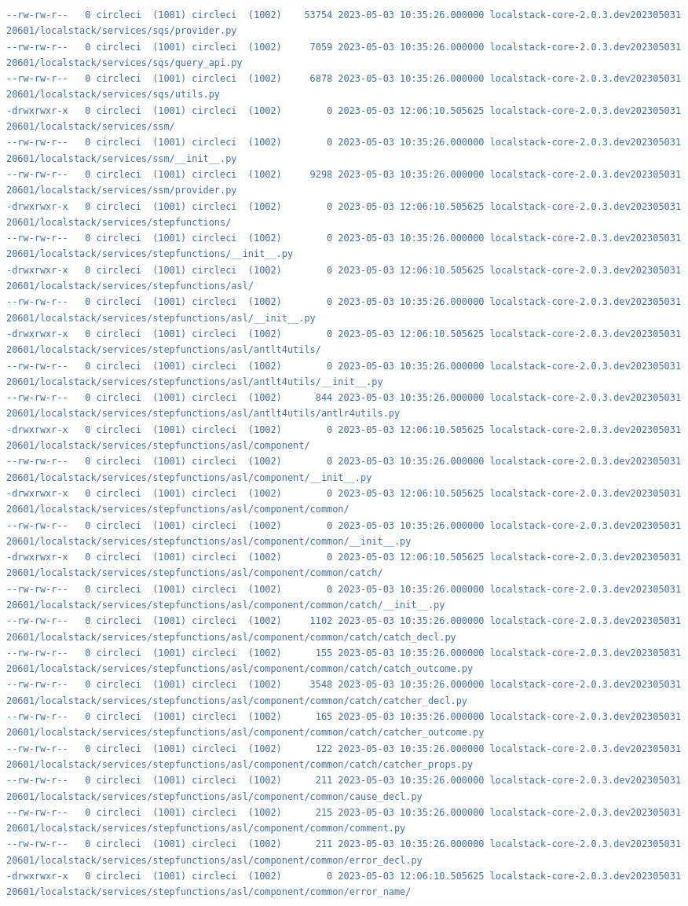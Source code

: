 ```diff
--rw-rw-r--   0 circleci  (1001) circleci  (1002)    53754 2023-05-03 10:35:26.000000 localstack-core-2.0.3.dev20230503120601/localstack/services/sqs/provider.py
--rw-rw-r--   0 circleci  (1001) circleci  (1002)     7059 2023-05-03 10:35:26.000000 localstack-core-2.0.3.dev20230503120601/localstack/services/sqs/query_api.py
--rw-rw-r--   0 circleci  (1001) circleci  (1002)     6878 2023-05-03 10:35:26.000000 localstack-core-2.0.3.dev20230503120601/localstack/services/sqs/utils.py
-drwxrwxr-x   0 circleci  (1001) circleci  (1002)        0 2023-05-03 12:06:10.505625 localstack-core-2.0.3.dev20230503120601/localstack/services/ssm/
--rw-rw-r--   0 circleci  (1001) circleci  (1002)        0 2023-05-03 10:35:26.000000 localstack-core-2.0.3.dev20230503120601/localstack/services/ssm/__init__.py
--rw-rw-r--   0 circleci  (1001) circleci  (1002)     9298 2023-05-03 10:35:26.000000 localstack-core-2.0.3.dev20230503120601/localstack/services/ssm/provider.py
-drwxrwxr-x   0 circleci  (1001) circleci  (1002)        0 2023-05-03 12:06:10.505625 localstack-core-2.0.3.dev20230503120601/localstack/services/stepfunctions/
--rw-rw-r--   0 circleci  (1001) circleci  (1002)        0 2023-05-03 10:35:26.000000 localstack-core-2.0.3.dev20230503120601/localstack/services/stepfunctions/__init__.py
-drwxrwxr-x   0 circleci  (1001) circleci  (1002)        0 2023-05-03 12:06:10.505625 localstack-core-2.0.3.dev20230503120601/localstack/services/stepfunctions/asl/
--rw-rw-r--   0 circleci  (1001) circleci  (1002)        0 2023-05-03 10:35:26.000000 localstack-core-2.0.3.dev20230503120601/localstack/services/stepfunctions/asl/__init__.py
-drwxrwxr-x   0 circleci  (1001) circleci  (1002)        0 2023-05-03 12:06:10.505625 localstack-core-2.0.3.dev20230503120601/localstack/services/stepfunctions/asl/antlt4utils/
--rw-rw-r--   0 circleci  (1001) circleci  (1002)        0 2023-05-03 10:35:26.000000 localstack-core-2.0.3.dev20230503120601/localstack/services/stepfunctions/asl/antlt4utils/__init__.py
--rw-rw-r--   0 circleci  (1001) circleci  (1002)      844 2023-05-03 10:35:26.000000 localstack-core-2.0.3.dev20230503120601/localstack/services/stepfunctions/asl/antlt4utils/antlr4utils.py
-drwxrwxr-x   0 circleci  (1001) circleci  (1002)        0 2023-05-03 12:06:10.505625 localstack-core-2.0.3.dev20230503120601/localstack/services/stepfunctions/asl/component/
--rw-rw-r--   0 circleci  (1001) circleci  (1002)        0 2023-05-03 10:35:26.000000 localstack-core-2.0.3.dev20230503120601/localstack/services/stepfunctions/asl/component/__init__.py
-drwxrwxr-x   0 circleci  (1001) circleci  (1002)        0 2023-05-03 12:06:10.505625 localstack-core-2.0.3.dev20230503120601/localstack/services/stepfunctions/asl/component/common/
--rw-rw-r--   0 circleci  (1001) circleci  (1002)        0 2023-05-03 10:35:26.000000 localstack-core-2.0.3.dev20230503120601/localstack/services/stepfunctions/asl/component/common/__init__.py
-drwxrwxr-x   0 circleci  (1001) circleci  (1002)        0 2023-05-03 12:06:10.505625 localstack-core-2.0.3.dev20230503120601/localstack/services/stepfunctions/asl/component/common/catch/
--rw-rw-r--   0 circleci  (1001) circleci  (1002)        0 2023-05-03 10:35:26.000000 localstack-core-2.0.3.dev20230503120601/localstack/services/stepfunctions/asl/component/common/catch/__init__.py
--rw-rw-r--   0 circleci  (1001) circleci  (1002)     1102 2023-05-03 10:35:26.000000 localstack-core-2.0.3.dev20230503120601/localstack/services/stepfunctions/asl/component/common/catch/catch_decl.py
--rw-rw-r--   0 circleci  (1001) circleci  (1002)      155 2023-05-03 10:35:26.000000 localstack-core-2.0.3.dev20230503120601/localstack/services/stepfunctions/asl/component/common/catch/catch_outcome.py
--rw-rw-r--   0 circleci  (1001) circleci  (1002)     3548 2023-05-03 10:35:26.000000 localstack-core-2.0.3.dev20230503120601/localstack/services/stepfunctions/asl/component/common/catch/catcher_decl.py
--rw-rw-r--   0 circleci  (1001) circleci  (1002)      165 2023-05-03 10:35:26.000000 localstack-core-2.0.3.dev20230503120601/localstack/services/stepfunctions/asl/component/common/catch/catcher_outcome.py
--rw-rw-r--   0 circleci  (1001) circleci  (1002)      122 2023-05-03 10:35:26.000000 localstack-core-2.0.3.dev20230503120601/localstack/services/stepfunctions/asl/component/common/catch/catcher_props.py
--rw-rw-r--   0 circleci  (1001) circleci  (1002)      211 2023-05-03 10:35:26.000000 localstack-core-2.0.3.dev20230503120601/localstack/services/stepfunctions/asl/component/common/cause_decl.py
--rw-rw-r--   0 circleci  (1001) circleci  (1002)      215 2023-05-03 10:35:26.000000 localstack-core-2.0.3.dev20230503120601/localstack/services/stepfunctions/asl/component/common/comment.py
--rw-rw-r--   0 circleci  (1001) circleci  (1002)      211 2023-05-03 10:35:26.000000 localstack-core-2.0.3.dev20230503120601/localstack/services/stepfunctions/asl/component/common/error_decl.py
-drwxrwxr-x   0 circleci  (1001) circleci  (1002)        0 2023-05-03 12:06:10.505625 localstack-core-2.0.3.dev20230503120601/localstack/services/stepfunctions/asl/component/common/error_name/
```
